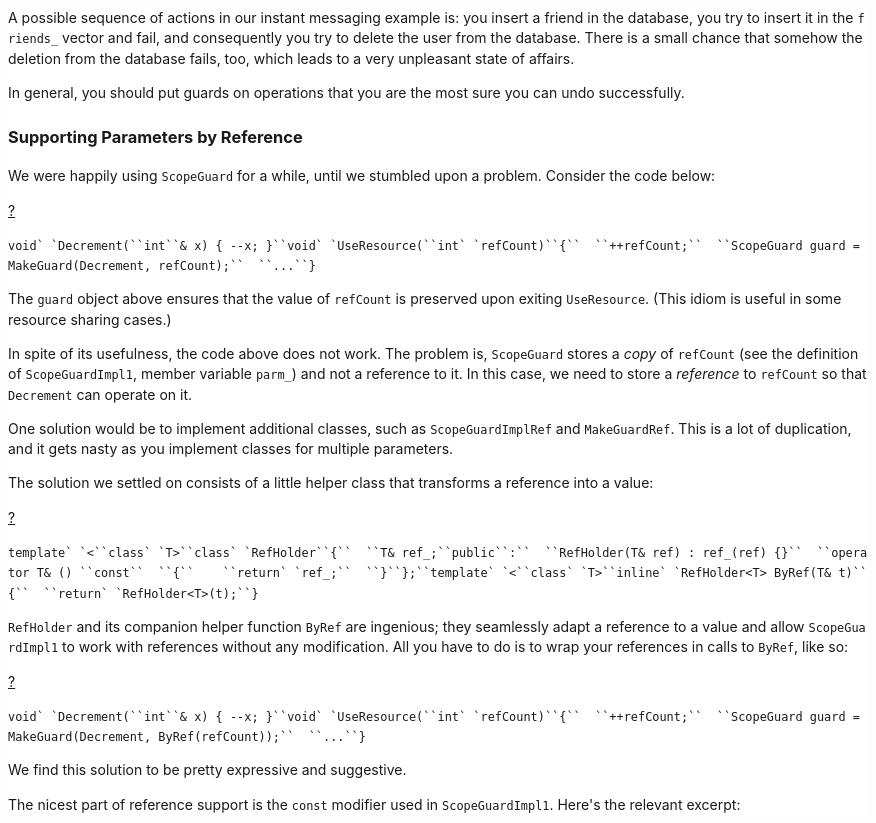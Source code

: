 A possible sequence of actions in our instant messaging example is: you insert a friend in the database, you try to insert it in the `friends_` vector and fail, and consequently you try to delete the user from the database. There is a small chance that somehow the deletion from the database fails, too, which leads to a very unpleasant state of affairs.

In general, you should put guards on operations that you are the most sure you can undo successfully.

### Supporting Parameters by Reference

We were happily using `ScopeGuard` for a while, until we stumbled upon a problem. Consider the code below:

[?](https://www.drdobbs.com/cpp/generic-change-the-way-you-write-excepti/184403758?pgno=3#)

```
void` `Decrement(``int``& x) { --x; }``void` `UseResource(``int` `refCount)``{``  ``++refCount;``  ``ScopeGuard guard = MakeGuard(Decrement, refCount);``  ``...``}
```

The `guard` object above ensures that the value of `refCount` is preserved upon exiting `UseResource`. (This idiom is useful in some resource sharing cases.)

In spite of its usefulness, the code above does not work. The problem is, `ScopeGuard` stores a *copy* of `refCount` (see the definition of `ScopeGuardImpl1`, member variable `parm_`) and not a reference to it. In this case, we need to store a *reference* to `refCount` so that `Decrement` can operate on it.

One solution would be to implement additional classes, such as `ScopeGuardImplRef` and `MakeGuardRef`. This is a lot of duplication, and it gets nasty as you implement classes for multiple parameters.

The solution we settled on consists of a little helper class that transforms a reference into a value:

[?](https://www.drdobbs.com/cpp/generic-change-the-way-you-write-excepti/184403758?pgno=3#)

```
template` `<``class` `T>``class` `RefHolder``{``  ``T& ref_;``public``:``  ``RefHolder(T& ref) : ref_(ref) {}``  ``operator T& () ``const``  ``{``    ``return` `ref_;``  ``}``};``template` `<``class` `T>``inline` `RefHolder<T> ByRef(T& t)``{``  ``return` `RefHolder<T>(t);``}
```

`RefHolder` and its companion helper function `ByRef` are ingenious; they seamlessly adapt a reference to a value and allow `ScopeGuardImpl1` to work with references without any modification. All you have to do is to wrap your references in calls to `ByRef`, like so:

[?](https://www.drdobbs.com/cpp/generic-change-the-way-you-write-excepti/184403758?pgno=3#)

```
void` `Decrement(``int``& x) { --x; }``void` `UseResource(``int` `refCount)``{``  ``++refCount;``  ``ScopeGuard guard = MakeGuard(Decrement, ByRef(refCount));``  ``...``}
```

We find this solution to be pretty expressive and suggestive.



The nicest part of reference support is the `const` modifier used in `ScopeGuardImpl1`. Here's the relevant excerpt:
